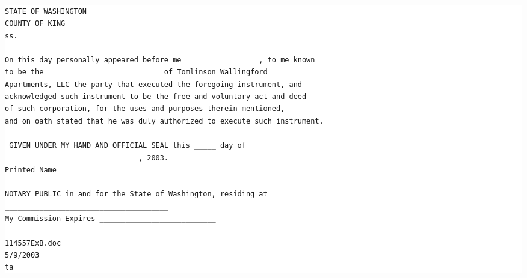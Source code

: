     STATE OF WASHINGTON  
    COUNTY OF KING  
    ss.  
  
    On this day personally appeared before me _________________, to me known  
    to be the __________________________ of Tomlinson Wallingford  
    Apartments, LLC the party that executed the foregoing instrument, and  
    acknowledged such instrument to be the free and voluntary act and deed  
    of such corporation, for the uses and purposes therein mentioned,  
    and on oath stated that he was duly authorized to execute such instrument.  
  
     GIVEN UNDER MY HAND AND OFFICIAL SEAL this _____ day of  
    _______________________________, 2003.  
    Printed Name ___________________________________  
  
    NOTARY PUBLIC in and for the State of Washington, residing at  
    ______________________________________  
    My Commission Expires ___________________________  
  
    114557ExB.doc  
    5/9/2003  
    ta  
